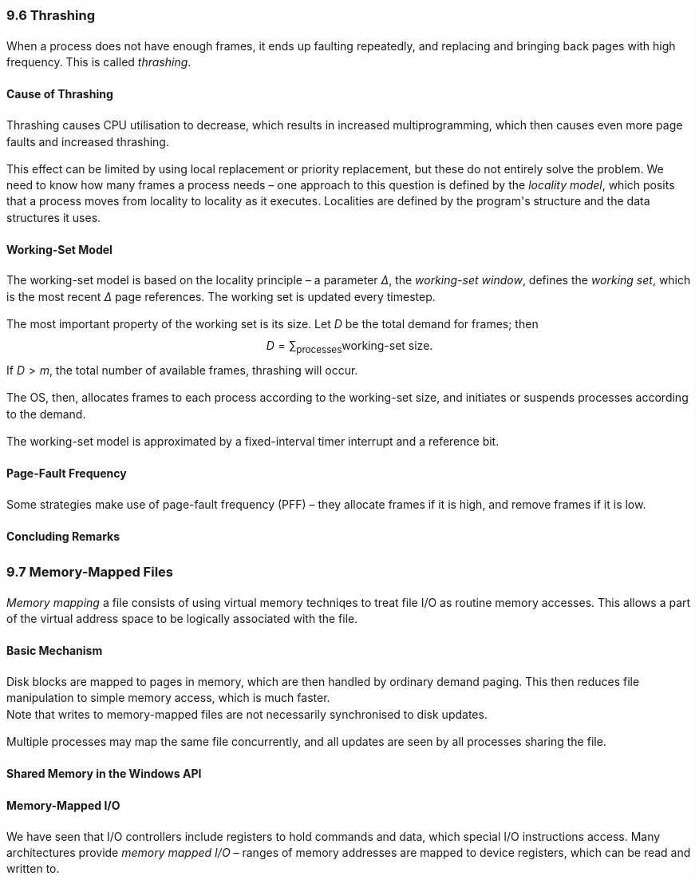 ### 9.6 Thrashing
When a process does not have enough frames, it ends up faulting repeatedly, and replacing and bringing back pages with high frequency. This is called *thrashing*.

#### Cause of Thrashing
Thrashing causes CPU utilisation to decrease, which results in increased multiprogramming, which then causes even more page faults and increased thrashing.

This effect can be limited by using local replacement or priority replacement, but these do not entirely solve the problem. We need to know how many frames a process needs – one approach to this question is defined by the *locality model*, which posits that a process moves from locality to locality as it executes. Localities are defined by the program's structure and the data structures it uses.

#### Working-Set Model
The working-set model is based on the locality principle – a parameter $\Delta$, the *working-set window*, defines the *working set*, which is the most recent $\Delta$ page references. The working set is updated every timestep.

The most important property of the working set is its size. Let $D$ be the total demand for frames; then
$$D = \sum_\text{processes} \text{working-set size}.$$
If $D > m$, the total number of available frames, thrashing will occur.

The OS, then, allocates frames to each process according to the working-set size, and initiates or suspends processes according to the demand.

The working-set model is approximated by a fixed-interval timer interrupt and a reference bit.

#### Page-Fault Frequency
Some strategies make use of page-fault frequency (PFF) – they allocate frames if it is high, and remove frames if it is low.

#### Concluding Remarks

### 9.7 Memory-Mapped Files
*Memory mapping* a file consists of using virtual memory techniqes to treat file I/O as routine memory accesses. This allows a part of the virtual address space to be logically associated with the file.

#### Basic Mechanism
Disk blocks are mapped to pages in memory, which are then handled by ordinary demand paging. This then reduces file manipulation to simple memory access, which is much faster.  
Note that writes to memory-mapped files are not necessarily synchronised to disk updates.

Multiple processes may map the same file concurrently, and all updates are seen by all processes sharing the file.

#### Shared Memory in the Windows API

#### Memory-Mapped I/O
We have seen that I/O controllers include registers to hold commands and data, which special I/O instructions access. Many architectures provide *memory mapped I/O* – ranges of memory addresses are mapped to device registers, which can be read and written to.
